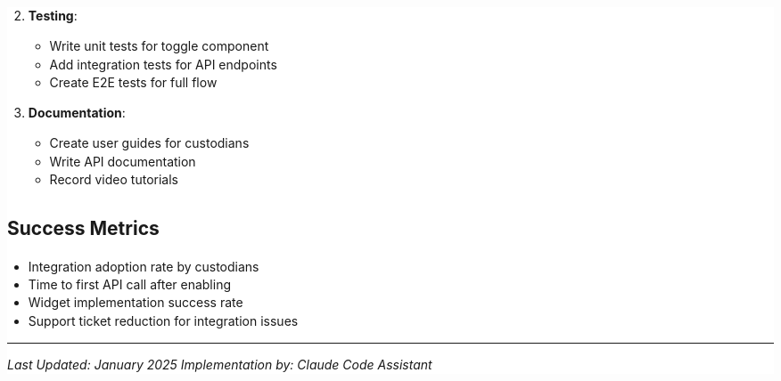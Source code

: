 2. **Testing**:
   - Write unit tests for toggle component
   - Add integration tests for API endpoints
   - Create E2E tests for full flow

3. **Documentation**:
   - Create user guides for custodians
   - Write API documentation
   - Record video tutorials

## Success Metrics

- Integration adoption rate by custodians
- Time to first API call after enabling
- Widget implementation success rate
- Support ticket reduction for integration issues

---

*Last Updated: January 2025*
*Implementation by: Claude Code Assistant*
